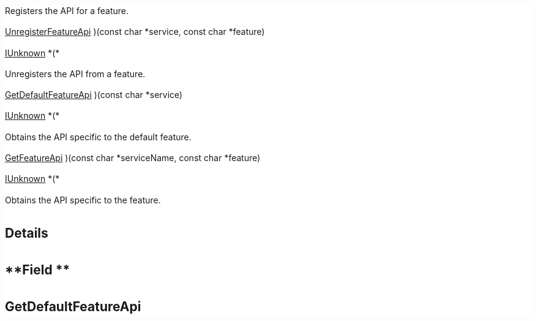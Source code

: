 <p id="p1732671543165636"><a name="p1732671543165636"></a><a name="p1732671543165636"></a>Registers the API for a feature. </p>
</td>
</tr>
<tr id="row2068877925165636"><td class="cellrowborder" valign="top" width="50%" headers="mcps1.1.3.1.1 "><p id="p1985974019165636"><a name="p1985974019165636"></a><a name="p1985974019165636"></a><a href="samgrlite.md#a2e33f34b97159b6673dff37e675ed844">UnregisterFeatureApi</a> )(const char *service, const char *feature)</p>
</td>
<td class="cellrowborder" valign="top" width="50%" headers="mcps1.1.3.1.2 "><p id="p484654216165636"><a name="p484654216165636"></a><a name="p484654216165636"></a><a href="iunknown.md">IUnknown</a> *(* </p>
<p id="p1053884159165636"><a name="p1053884159165636"></a><a name="p1053884159165636"></a>Unregisters the API from a feature. </p>
</td>
</tr>
<tr id="row2009929565165636"><td class="cellrowborder" valign="top" width="50%" headers="mcps1.1.3.1.1 "><p id="p1631447218165636"><a name="p1631447218165636"></a><a name="p1631447218165636"></a><a href="samgrlite.md#ac9d054e649b089ce256128ea4731cf57">GetDefaultFeatureApi</a> )(const char *service)</p>
</td>
<td class="cellrowborder" valign="top" width="50%" headers="mcps1.1.3.1.2 "><p id="p907312359165636"><a name="p907312359165636"></a><a name="p907312359165636"></a><a href="iunknown.md">IUnknown</a> *(* </p>
<p id="p845299881165636"><a name="p845299881165636"></a><a name="p845299881165636"></a>Obtains the API specific to the default feature. </p>
</td>
</tr>
<tr id="row931153881165636"><td class="cellrowborder" valign="top" width="50%" headers="mcps1.1.3.1.1 "><p id="p391942194165636"><a name="p391942194165636"></a><a name="p391942194165636"></a><a href="samgrlite.md#aad5c8419acea291e00059f79f8e6c8d1">GetFeatureApi</a> )(const char *serviceName, const char *feature)</p>
</td>
<td class="cellrowborder" valign="top" width="50%" headers="mcps1.1.3.1.2 "><p id="p246999459165636"><a name="p246999459165636"></a><a name="p246999459165636"></a><a href="iunknown.md">IUnknown</a> *(* </p>
<p id="p1538767552165636"><a name="p1538767552165636"></a><a name="p1538767552165636"></a>Obtains the API specific to the feature. </p>
</td>
</tr>
</tbody>
</table>

## **Details**<a name="section1810909222165636"></a>

## **Field **<a name="section1636874996165636"></a>

## GetDefaultFeatureApi<a name="ac9d054e649b089ce256128ea4731cf57"></a>
